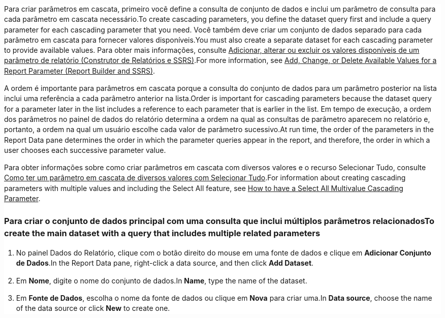  <span data-ttu-id="acabc-109">Para criar parâmetros em cascata, primeiro você define a consulta de conjunto de dados e inclui um parâmetro de consulta para cada parâmetro em cascata necessário.</span><span class="sxs-lookup"><span data-stu-id="acabc-109">To create cascading parameters, you define the dataset query first and include a query parameter for each cascading parameter that you need.</span></span> <span data-ttu-id="acabc-110">Você também deve criar um conjunto de dados separado para cada parâmetro em cascata para fornecer valores disponíveis.</span><span class="sxs-lookup"><span data-stu-id="acabc-110">You must also create a separate dataset for each cascading parameter to provide available values.</span></span> <span data-ttu-id="acabc-111">Para obter mais informações, consulte [Adicionar, alterar ou excluir os valores disponíveis de um parâmetro de relatório &#40;Construtor de Relatórios e SSRS&#41;](add-change-or-delete-available-values-for-a-report-parameter.md).</span><span class="sxs-lookup"><span data-stu-id="acabc-111">For more information, see [Add, Change, or Delete Available Values for a Report Parameter &#40;Report Builder and SSRS&#41;](add-change-or-delete-available-values-for-a-report-parameter.md).</span></span>  
  
 <span data-ttu-id="acabc-112">A ordem é importante para parâmetros em cascata porque a consulta do conjunto de dados para um parâmetro posterior na lista inclui uma referência a cada parâmetro anterior na lista.</span><span class="sxs-lookup"><span data-stu-id="acabc-112">Order is important for cascading parameters because the dataset query for a parameter later in the list includes a reference to each parameter that is earlier in the list.</span></span> <span data-ttu-id="acabc-113">Em tempo de execução, a ordem dos parâmetros no painel de dados do relatório determina a ordem na qual as consultas de parâmetro aparecem no relatório e, portanto, a ordem na qual um usuário escolhe cada valor de parâmetro sucessivo.</span><span class="sxs-lookup"><span data-stu-id="acabc-113">At run time, the order of the parameters in the Report Data pane determines the order in which the parameter queries appear in the report, and therefore, the order in which a user chooses each successive parameter value.</span></span>  
  
 <span data-ttu-id="acabc-114">Para obter informações sobre como criar parâmetros em cascata com diversos valores e o recurso Selecionar Tudo, consulte [Como ter um parâmetro em cascata de diversos valores com Selecionar Tudo](https://go.microsoft.com/fwlink/?LinkId=184757).</span><span class="sxs-lookup"><span data-stu-id="acabc-114">For information about creating cascading parameters with multiple values and including the Select All feature, see [How to have a Select All Multivalue Cascading Parameter](https://go.microsoft.com/fwlink/?LinkId=184757).</span></span>  
  
### <a name="to-create-the-main-dataset-with-a-query-that-includes-multiple-related-parameters"></a><span data-ttu-id="acabc-115">Para criar o conjunto de dados principal com uma consulta que inclui múltiplos parâmetros relacionados</span><span class="sxs-lookup"><span data-stu-id="acabc-115">To create the main dataset with a query that includes multiple related parameters</span></span>  
  
1.  <span data-ttu-id="acabc-116">No painel Dados do Relatório, clique com o botão direito do mouse em uma fonte de dados e clique em **Adicionar Conjunto de Dados**.</span><span class="sxs-lookup"><span data-stu-id="acabc-116">In the Report Data pane, right-click a data source, and then click **Add Dataset**.</span></span>  
  
2.  <span data-ttu-id="acabc-117">Em **Nome**, digite o nome do conjunto de dados.</span><span class="sxs-lookup"><span data-stu-id="acabc-117">In **Name**, type the name of the dataset.</span></span>  
  
3.  <span data-ttu-id="acabc-118">Em **Fonte de Dados**, escolha o nome da fonte de dados ou clique em **Nova** para criar uma.</span><span class="sxs-lookup"><span data-stu-id="acabc-118">In **Data source**, choose the name of the data source or click **New** to create one.</span></span>  
  
